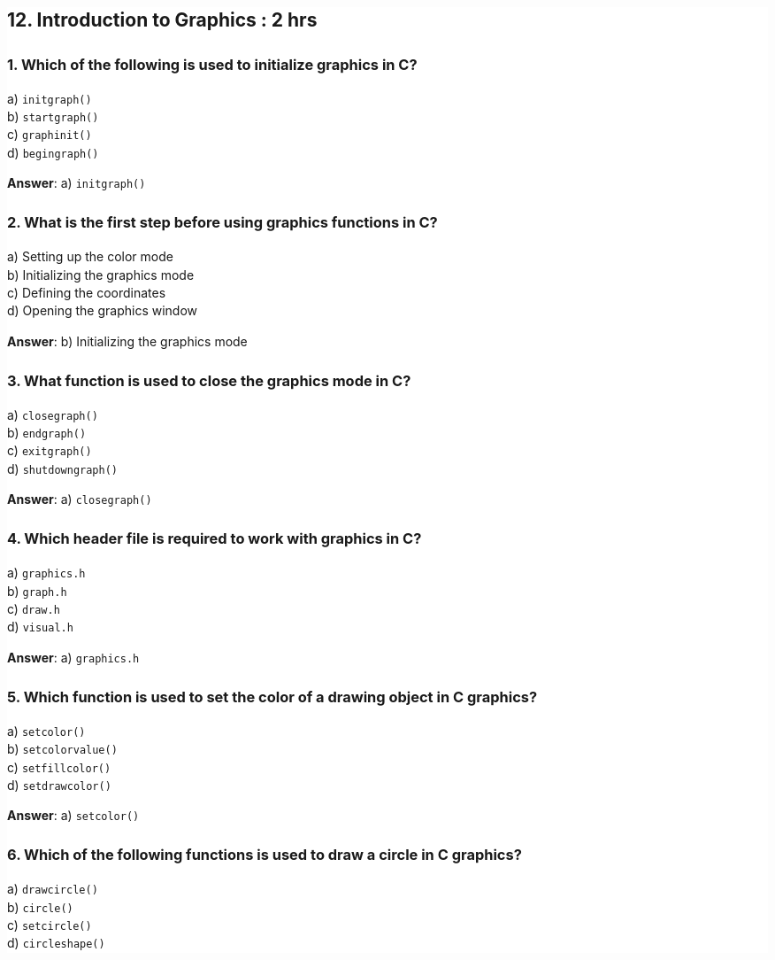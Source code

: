
## 12. Introduction to Graphics : 2 hrs


### 1. **Which of the following is used to initialize graphics in C?**  
a) `initgraph()`  
b) `startgraph()`  
c) `graphinit()`  
d) `begingraph()`  

**Answer**: a) `initgraph()`

### 2. **What is the first step before using graphics functions in C?**  
a) Setting up the color mode  
b) Initializing the graphics mode  
c) Defining the coordinates  
d) Opening the graphics window  

**Answer**: b) Initializing the graphics mode

### 3. **What function is used to close the graphics mode in C?**  
a) `closegraph()`  
b) `endgraph()`  
c) `exitgraph()`  
d) `shutdowngraph()`  

**Answer**: a) `closegraph()`

### 4. **Which header file is required to work with graphics in C?**  
a) `graphics.h`  
b) `graph.h`  
c) `draw.h`  
d) `visual.h`  

**Answer**: a) `graphics.h`

### 5. **Which function is used to set the color of a drawing object in C graphics?**  
a) `setcolor()`  
b) `setcolorvalue()`  
c) `setfillcolor()`  
d) `setdrawcolor()`  

**Answer**: a) `setcolor()`

### 6. **Which of the following functions is used to draw a circle in C graphics?**  
a) `drawcircle()`  
b) `circle()`  
c) `setcircle()`  
d) `circleshape()`  
